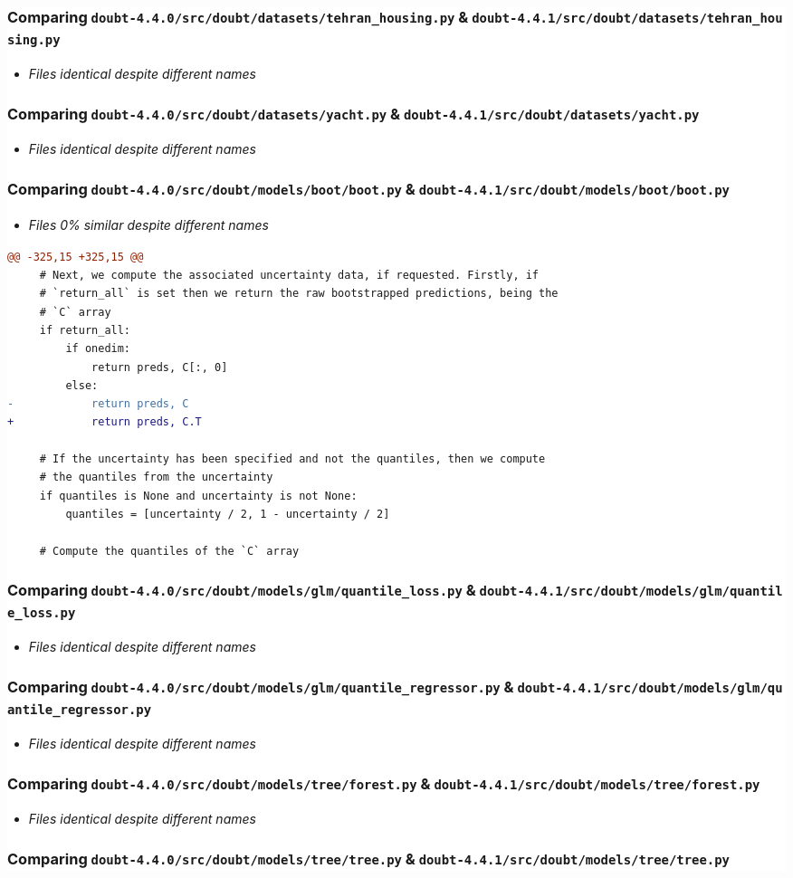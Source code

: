 ### Comparing `doubt-4.4.0/src/doubt/datasets/tehran_housing.py` & `doubt-4.4.1/src/doubt/datasets/tehran_housing.py`

 * *Files identical despite different names*

### Comparing `doubt-4.4.0/src/doubt/datasets/yacht.py` & `doubt-4.4.1/src/doubt/datasets/yacht.py`

 * *Files identical despite different names*

### Comparing `doubt-4.4.0/src/doubt/models/boot/boot.py` & `doubt-4.4.1/src/doubt/models/boot/boot.py`

 * *Files 0% similar despite different names*

```diff
@@ -325,15 +325,15 @@
     # Next, we compute the associated uncertainty data, if requested. Firstly, if
     # `return_all` is set then we return the raw bootstrapped predictions, being the
     # `C` array
     if return_all:
         if onedim:
             return preds, C[:, 0]
         else:
-            return preds, C
+            return preds, C.T
 
     # If the uncertainty has been specified and not the quantiles, then we compute
     # the quantiles from the uncertainty
     if quantiles is None and uncertainty is not None:
         quantiles = [uncertainty / 2, 1 - uncertainty / 2]
 
     # Compute the quantiles of the `C` array
```

### Comparing `doubt-4.4.0/src/doubt/models/glm/quantile_loss.py` & `doubt-4.4.1/src/doubt/models/glm/quantile_loss.py`

 * *Files identical despite different names*

### Comparing `doubt-4.4.0/src/doubt/models/glm/quantile_regressor.py` & `doubt-4.4.1/src/doubt/models/glm/quantile_regressor.py`

 * *Files identical despite different names*

### Comparing `doubt-4.4.0/src/doubt/models/tree/forest.py` & `doubt-4.4.1/src/doubt/models/tree/forest.py`

 * *Files identical despite different names*

### Comparing `doubt-4.4.0/src/doubt/models/tree/tree.py` & `doubt-4.4.1/src/doubt/models/tree/tree.py`
